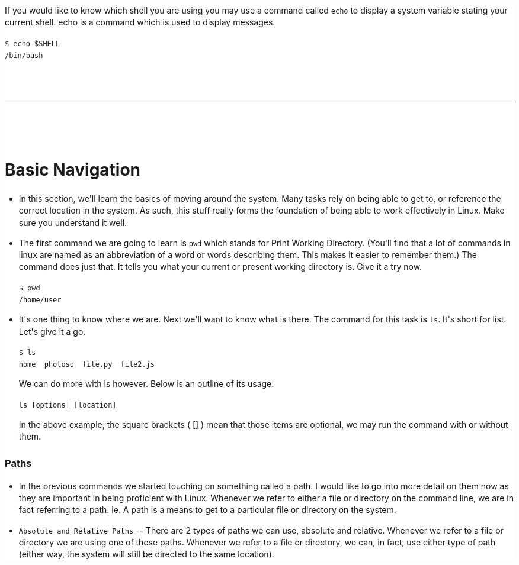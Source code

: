   If you would like to know which shell you are using you may use a command called `echo` to display a system variable stating your current shell. echo is a command which is used to display messages.
  ```
  $ echo $SHELL
  /bin/bash
  ```
  
<br>
<br>

---

<br>
<br>

# Basic Navigation

- In this section, we'll learn the basics of moving around the system. Many tasks rely on being able to get to, or reference the correct location in the system. As such, this stuff really forms the foundation of being able to work effectively in Linux. Make sure you understand it well.

- The first command we are going to learn is `pwd` which stands for Print Working Directory. (You'll find that a lot of commands in linux are named as an abbreviation of a word or words describing them. This makes it easier to remember them.) The command does just that. It tells you what your current or present working directory is. Give it a try now.
  ```
  $ pwd
  /home/user
  ```
  
- It's one thing to know where we are. Next we'll want to know what is there. The command for this task is `ls`. It's short for list. Let's give it a go.
  ```
  $ ls
  home  photoso  file.py  file2.js
  ```
  We can do more with ls however. Below is an outline of its usage:
  ```
  ls [options] [location]
  ```
  In the above example, the square brackets ( [] ) mean that those items are optional, we may run the command with or without them. 
  
### Paths

- In the previous commands we started touching on something called a path. I would like to go into more detail on them now as they are important in being proficient with Linux. Whenever we refer to either a file or directory on the command line, we are in fact referring to a path. ie. A path is a means to get to a particular file or directory on the system.

- `Absolute and Relative Paths` -- There are 2 types of paths we can use, absolute and relative. Whenever we refer to a file or directory we are using one of these paths. Whenever we refer to a file or directory, we can, in fact, use either type of path (either way, the system will still be directed to the same location).
